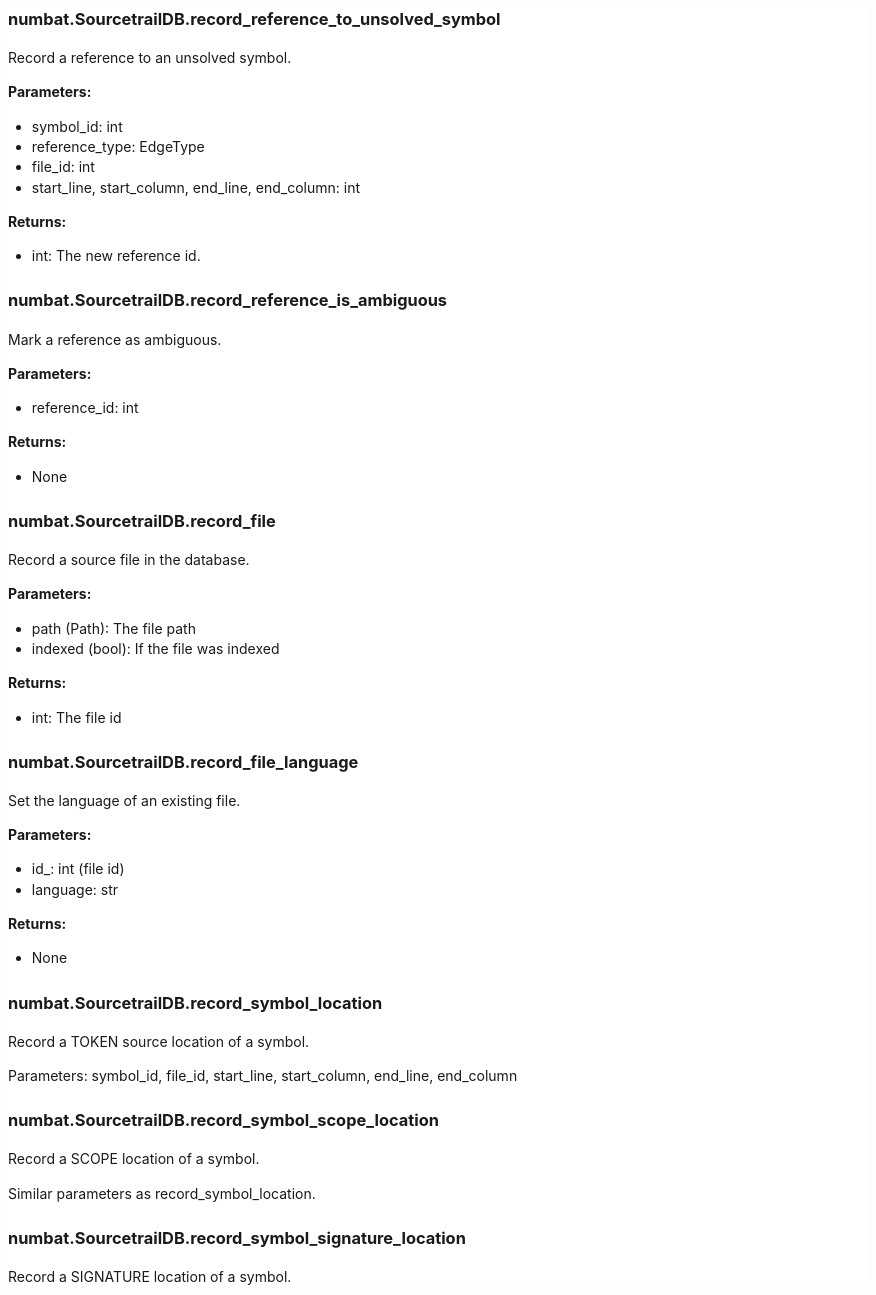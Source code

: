 ### numbat.SourcetrailDB.record_reference_to_unsolved_symbol

Record a reference to an unsolved symbol.

**Parameters:**
- symbol_id: int
- reference_type: EdgeType
- file_id: int
- start_line, start_column, end_line, end_column: int

**Returns:**
- int: The new reference id.

### numbat.SourcetrailDB.record_reference_is_ambiguous
Mark a reference as ambiguous.

**Parameters:**
- reference_id: int

**Returns:**
- None

### numbat.SourcetrailDB.record_file
Record a source file in the database.

**Parameters:**
- path (Path): The file path
- indexed (bool): If the file was indexed

**Returns:**
- int: The file id

### numbat.SourcetrailDB.record_file_language
Set the language of an existing file.

**Parameters:**
- id_: int (file id)
- language: str

**Returns:**
- None

### numbat.SourcetrailDB.record_symbol_location
Record a TOKEN source location of a symbol.

Parameters: symbol_id, file_id, start_line, start_column, end_line, end_column

### numbat.SourcetrailDB.record_symbol_scope_location
Record a SCOPE location of a symbol.

Similar parameters as record_symbol_location.

### numbat.SourcetrailDB.record_symbol_signature_location
Record a SIGNATURE location of a symbol.
